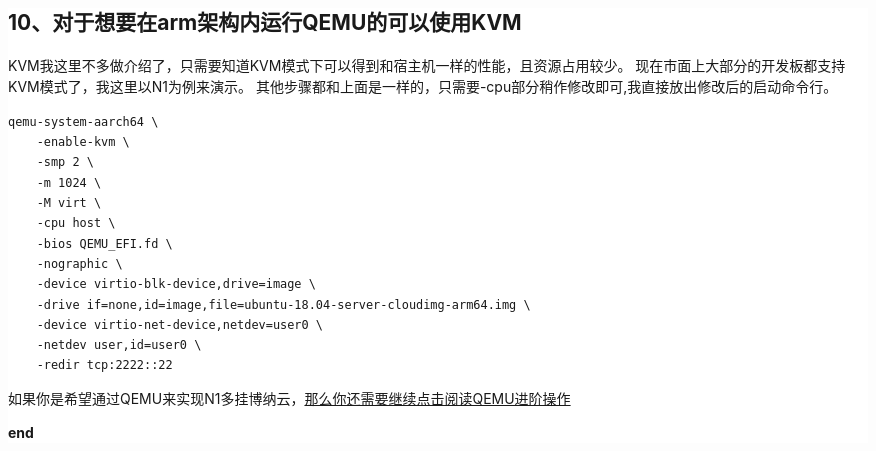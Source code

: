 ## 10、对于想要在arm架构内运行QEMU的可以使用KVM
KVM我这里不多做介绍了，只需要知道KVM模式下可以得到和宿主机一样的性能，且资源占用较少。
现在市面上大部分的开发板都支持KVM模式了，我这里以N1为例来演示。
其他步骤都和上面是一样的，只需要-cpu部分稍作修改即可,我直接放出修改后的启动命令行。
```
qemu-system-aarch64 \
    -enable-kvm \
    -smp 2 \
    -m 1024 \
    -M virt \
    -cpu host \
    -bios QEMU_EFI.fd \
    -nographic \
    -device virtio-blk-device,drive=image \
    -drive if=none,id=image,file=ubuntu-18.04-server-cloudimg-arm64.img \
    -device virtio-net-device,netdev=user0 \
    -netdev user,id=user0 \
    -redir tcp:2222::22
```
如果你是希望通过QEMU来实现N1多挂博纳云，[那么你还需要继续点击阅读QEMU进阶操作](https://blog.lpxin.com/2019/05/16/QEMU%E8%BF%9B%E9%98%B6%E6%93%8D%E4%BD%9C-%E4%BD%BF%E7%94%A8%E6%A1%A5%E6%8E%A5%E6%A8%A1%E5%BC%8F-%E6%89%A9%E5%AE%B9%E9%95%9C%E5%83%8F-%E5%B9%B6%E5%88%9B%E5%BB%BA%E5%A2%9E%E9%87%8F%E9%95%9C%E5%83%8F/ "QEMU进阶操作")

**end**

